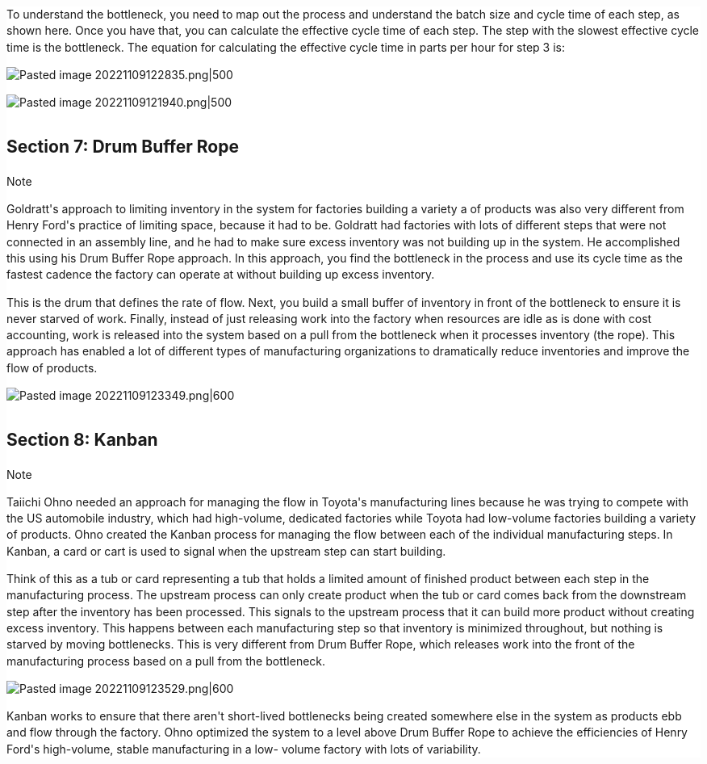 To understand the bottleneck, you need to map out the process and understand the batch size and cycle time of each step, as shown here. Once you have that, you can calculate the effective cycle time of each step. The step with the slowest effective cycle time is the bottleneck. The equation for calculating the effective cycle time in parts per hour for step 3 is:


![Pasted image 20221109122835.png|500](/img/user/assets/attachments/Pasted%20image%2020221109122835.png)


![Pasted image 20221109121940.png|500](/img/user/assets/attachments/Pasted%20image%2020221109121940.png)



## Section 7: Drum Buffer Rope

> [!Note]


Goldratt's approach to limiting inventory in the system for factories building a variety a of products was also very different from Henry Ford's practice of limiting space, because it had to be. Goldratt had factories with lots of different steps that were not connected in an assembly line, and he had to make sure excess inventory was not building up in the system. He accomplished this using his Drum Buffer Rope approach. In this approach, you find the bottleneck in the process and use its cycle time as the fastest cadence the factory can operate at without building up excess inventory. 

This is the drum that defines the rate of flow. Next, you build a small buffer of inventory in front of the bottleneck to ensure it is never starved of work. Finally, instead of just releasing work into the factory when resources are idle as is done with cost accounting, work is released into the system based on a pull from the bottleneck when it processes inventory (the rope). This approach has enabled a lot of different types of manufacturing organizations to dramatically reduce inventories and improve the flow of products.

![Pasted image 20221109123349.png|600](/img/user/assets/attachments/Pasted%20image%2020221109123349.png)

## Section 8: Kanban

>[!Note]

Taiichi Ohno needed an approach for managing the flow in Toyota's manufacturing lines because he was trying to compete with the US automobile industry, which had high-volume, dedicated factories while Toyota had low-volume factories building a variety of products. Ohno created the Kanban process for managing the flow between each of the individual manufacturing steps. In Kanban, a card or cart is used to signal when the upstream step can start building. 

Think of this as a tub or card representing a tub that holds a limited amount of finished product between each step in the manufacturing process. The upstream process can only create product when the tub or card comes back from the downstream step after the inventory has been processed. This signals to the upstream process that it can build more product without creating excess inventory. This happens between each manufacturing step so that inventory is minimized throughout, but nothing is starved by moving bottlenecks. This is very different from Drum Buffer Rope, which releases work into the front of the manufacturing process based on a pull from the bottleneck.

![Pasted image 20221109123529.png|600](/img/user/assets/attachments/Pasted%20image%2020221109123529.png)

Kanban works to ensure that there aren't short-lived bottlenecks being created somewhere else in the system as products ebb and flow through the factory. Ohno optimized the system to a level above Drum Buffer Rope to achieve the efficiencies of Henry Ford's high-volume, stable manufacturing in a low- volume factory with lots of variability.
